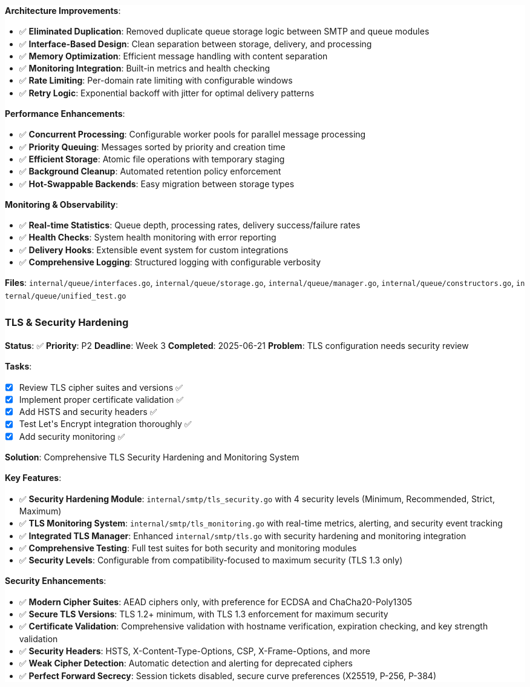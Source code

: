 **Architecture Improvements**:
- ✅ **Eliminated Duplication**: Removed duplicate queue storage logic between SMTP and queue modules
- ✅ **Interface-Based Design**: Clean separation between storage, delivery, and processing
- ✅ **Memory Optimization**: Efficient message handling with content separation
- ✅ **Monitoring Integration**: Built-in metrics and health checking
- ✅ **Rate Limiting**: Per-domain rate limiting with configurable windows
- ✅ **Retry Logic**: Exponential backoff with jitter for optimal delivery patterns

**Performance Enhancements**:
- ✅ **Concurrent Processing**: Configurable worker pools for parallel message processing
- ✅ **Priority Queuing**: Messages sorted by priority and creation time
- ✅ **Efficient Storage**: Atomic file operations with temporary staging
- ✅ **Background Cleanup**: Automated retention policy enforcement
- ✅ **Hot-Swappable Backends**: Easy migration between storage types

**Monitoring & Observability**:
- ✅ **Real-time Statistics**: Queue depth, processing rates, delivery success/failure rates
- ✅ **Health Checks**: System health monitoring with error reporting
- ✅ **Delivery Hooks**: Extensible event system for custom integrations
- ✅ **Comprehensive Logging**: Structured logging with configurable verbosity

**Files**: `internal/queue/interfaces.go`, `internal/queue/storage.go`, `internal/queue/manager.go`, `internal/queue/constructors.go`, `internal/queue/unified_test.go`

### TLS & Security Hardening
**Status**: ✅ **Priority**: P2 **Deadline**: Week 3 **Completed**: 2025-06-21
**Problem**: TLS configuration needs security review

**Tasks**:
- [x] Review TLS cipher suites and versions ✅
- [x] Implement proper certificate validation ✅
- [x] Add HSTS and security headers ✅
- [x] Test Let's Encrypt integration thoroughly ✅
- [x] Add security monitoring ✅

**Solution**: Comprehensive TLS Security Hardening and Monitoring System

**Key Features**:
- ✅ **Security Hardening Module**: `internal/smtp/tls_security.go` with 4 security levels (Minimum, Recommended, Strict, Maximum)
- ✅ **TLS Monitoring System**: `internal/smtp/tls_monitoring.go` with real-time metrics, alerting, and security event tracking
- ✅ **Integrated TLS Manager**: Enhanced `internal/smtp/tls.go` with security hardening and monitoring integration
- ✅ **Comprehensive Testing**: Full test suites for both security and monitoring modules
- ✅ **Security Levels**: Configurable from compatibility-focused to maximum security (TLS 1.3 only)

**Security Enhancements**:
- ✅ **Modern Cipher Suites**: AEAD ciphers only, with preference for ECDSA and ChaCha20-Poly1305
- ✅ **Secure TLS Versions**: TLS 1.2+ minimum, with TLS 1.3 enforcement for maximum security
- ✅ **Certificate Validation**: Comprehensive validation with hostname verification, expiration checking, and key strength validation
- ✅ **Security Headers**: HSTS, X-Content-Type-Options, CSP, X-Frame-Options, and more
- ✅ **Weak Cipher Detection**: Automatic detection and alerting for deprecated ciphers
- ✅ **Perfect Forward Secrecy**: Session tickets disabled, secure curve preferences (X25519, P-256, P-384)
